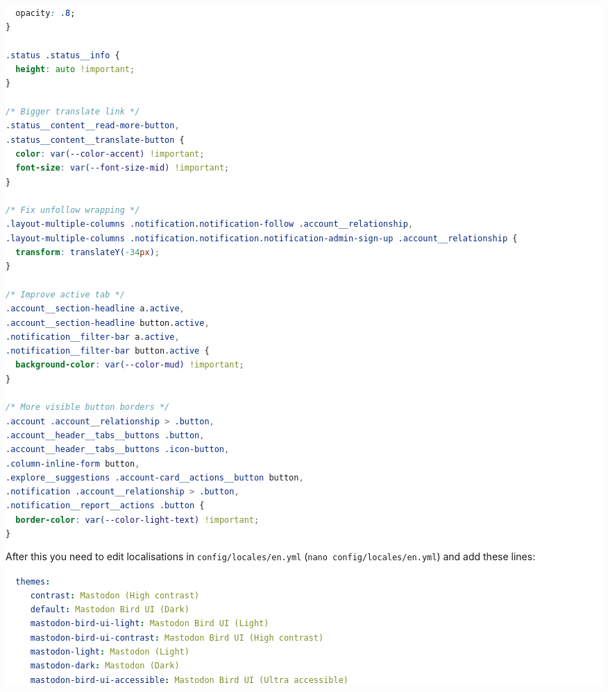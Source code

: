 ```css
  opacity: .8;
}

.status .status__info {
  height: auto !important;
}

/* Bigger translate link */
.status__content__read-more-button,
.status__content__translate-button {
  color: var(--color-accent) !important;
  font-size: var(--font-size-mid) !important;
}

/* Fix unfollow wrapping */
.layout-multiple-columns .notification.notification-follow .account__relationship,
.layout-multiple-columns .notification.notification.notification-admin-sign-up .account__relationship {
  transform: translateY(-34px);
}

/* Improve active tab */
.account__section-headline a.active,
.account__section-headline button.active,
.notification__filter-bar a.active,
.notification__filter-bar button.active {
  background-color: var(--color-mud) !important;
}

/* More visible button borders */
.account .account__relationship > .button,
.account__header__tabs__buttons .button,
.account__header__tabs__buttons .icon-button,
.column-inline-form button,
.explore__suggestions .account-card__actions__button button,
.notification .account__relationship > .button,
.notification__report__actions .button {
  border-color: var(--color-light-text) !important;
}
```

After this you need to edit localisations in `config/locales/en.yml` (`nano config/locales/en.yml`) and add these lines:

```yml
  themes:
     contrast: Mastodon (High contrast)
     default: Mastodon Bird UI (Dark)
     mastodon-bird-ui-light: Mastodon Bird UI (Light)
     mastodon-bird-ui-contrast: Mastodon Bird UI (High contrast)
     mastodon-light: Mastodon (Light)
     mastodon-dark: Mastodon (Dark)
     mastodon-bird-ui-accessible: Mastodon Bird UI (Ultra accessible)
```
